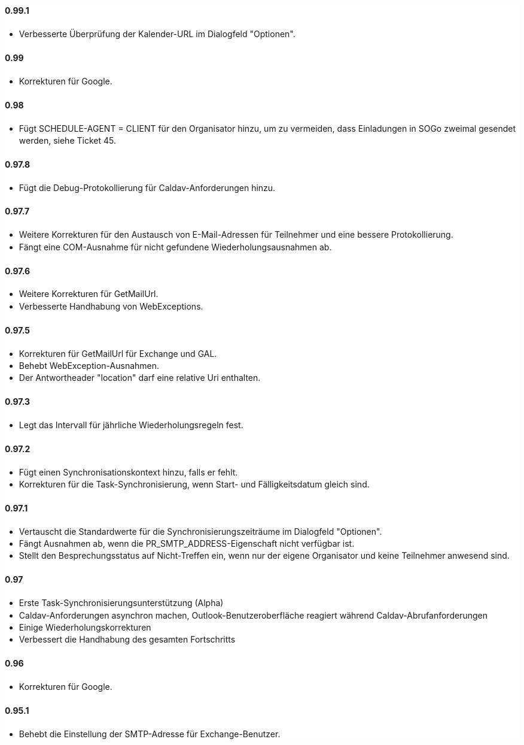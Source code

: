 #### 0.99.1 ####
- Verbesserte Überprüfung der Kalender-URL im Dialogfeld "Optionen".

#### 0.99 ####
- Korrekturen für Google.

#### 0.98 ####
- Fügt SCHEDULE-AGENT = CLIENT für den Organisator hinzu, um zu vermeiden, dass Einladungen in SOGo zweimal gesendet werden, siehe Ticket 45.

#### 0.97.8 ####
- Fügt die Debug-Protokollierung für Caldav-Anforderungen hinzu.

#### 0.97.7 ####
- Weitere Korrekturen für den Austausch von E-Mail-Adressen für Teilnehmer und eine bessere Protokollierung.
- Fängt eine COM-Ausnahme für nicht gefundene Wiederholungsausnahmen ab.

#### 0.97.6 ####
- Weitere Korrekturen für GetMailUrl.
- Verbesserte Handhabung von WebExceptions.

#### 0.97.5 ####
- Korrekturen für GetMailUrl für Exchange und GAL.
- Behebt WebException-Ausnahmen.
- Der Antwortheader "location" darf eine relative Uri enthalten.

#### 0.97.3 ####
- Legt das Intervall für jährliche Wiederholungsregeln fest.

#### 0.97.2 ####
- Fügt einen Synchronisationskontext hinzu, falls er fehlt.
- Korrekturen für die Task-Synchronisierung, wenn Start- und Fälligkeitsdatum gleich sind.

#### 0.97.1 ####
- Vertauscht die Standardwerte für die Synchronisierungszeiträume im Dialogfeld "Optionen".
- Fängt Ausnahmen ab, wenn die PR_SMTP_ADDRESS-Eigenschaft nicht verfügbar ist.
- Stellt den Besprechungsstatus auf Nicht-Treffen ein, wenn nur der eigene Organisator und keine Teilnehmer anwesend sind.

#### 0.97 ####
- Erste Task-Synchronisierungsunterstützung (Alpha)
- Caldav-Anforderungen asynchron machen, Outlook-Benutzeroberfläche reagiert während Caldav-Abrufanforderungen
- Einige Wiederholungskorrekturen
- Verbessert die Handhabung des gesamten Fortschritts

#### 0.96 ####
- Korrekturen für Google.

#### 0.95.1 ####
- Behebt die Einstellung der SMTP-Adresse für Exchange-Benutzer.
